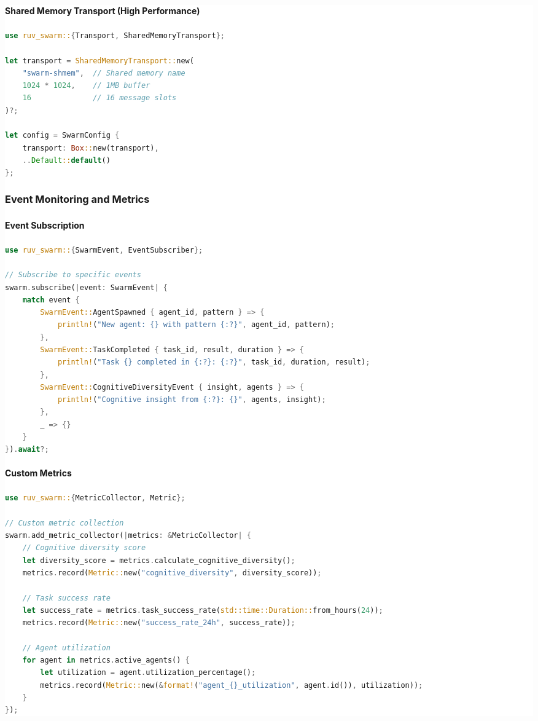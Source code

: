 #### Shared Memory Transport (High Performance)
```rust
use ruv_swarm::{Transport, SharedMemoryTransport};

let transport = SharedMemoryTransport::new(
    "swarm-shmem",  // Shared memory name
    1024 * 1024,    // 1MB buffer
    16              // 16 message slots
)?;

let config = SwarmConfig {
    transport: Box::new(transport),
    ..Default::default()
};
```

### Event Monitoring and Metrics

#### Event Subscription
```rust
use ruv_swarm::{SwarmEvent, EventSubscriber};

// Subscribe to specific events
swarm.subscribe(|event: SwarmEvent| {
    match event {
        SwarmEvent::AgentSpawned { agent_id, pattern } => {
            println!("New agent: {} with pattern {:?}", agent_id, pattern);
        },
        SwarmEvent::TaskCompleted { task_id, result, duration } => {
            println!("Task {} completed in {:?}: {:?}", task_id, duration, result);
        },
        SwarmEvent::CognitiveDiversityEvent { insight, agents } => {
            println!("Cognitive insight from {:?}: {}", agents, insight);
        },
        _ => {}
    }
}).await?;
```

#### Custom Metrics
```rust
use ruv_swarm::{MetricCollector, Metric};

// Custom metric collection
swarm.add_metric_collector(|metrics: &MetricCollector| {
    // Cognitive diversity score
    let diversity_score = metrics.calculate_cognitive_diversity();
    metrics.record(Metric::new("cognitive_diversity", diversity_score));
    
    // Task success rate
    let success_rate = metrics.task_success_rate(std::time::Duration::from_hours(24));
    metrics.record(Metric::new("success_rate_24h", success_rate));
    
    // Agent utilization
    for agent in metrics.active_agents() {
        let utilization = agent.utilization_percentage();
        metrics.record(Metric::new(&format!("agent_{}_utilization", agent.id()), utilization));
    }
});
```
